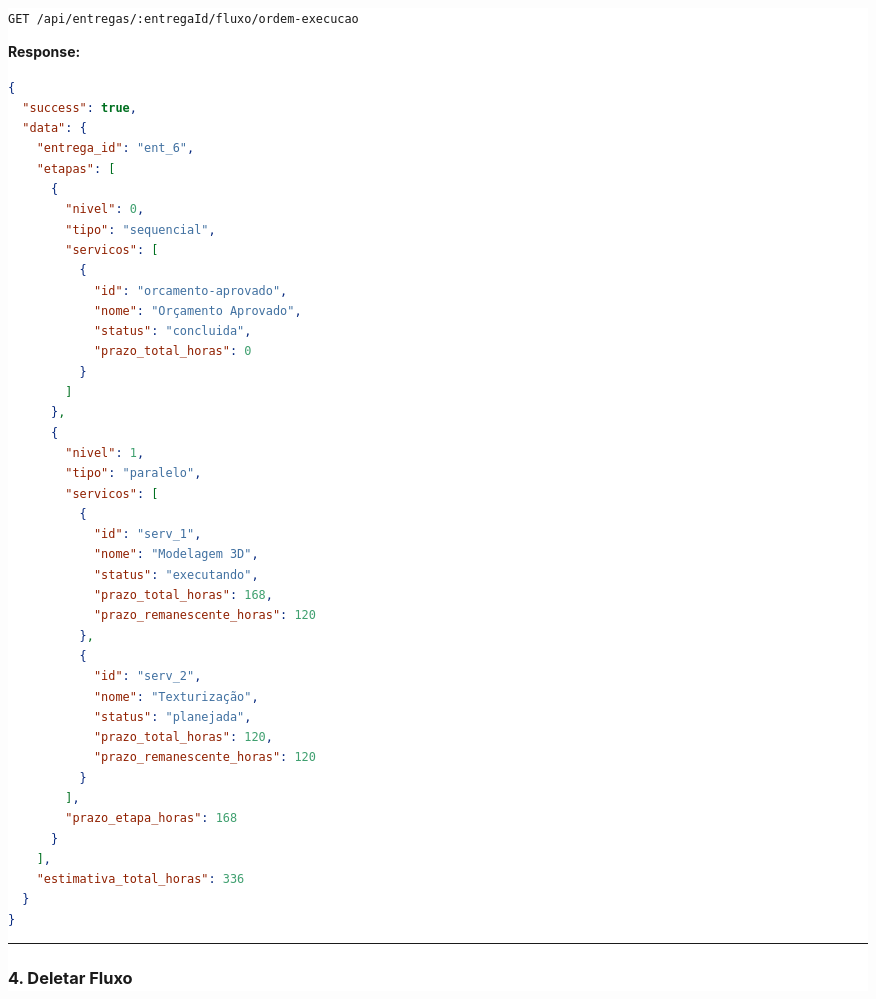 ```http
GET /api/entregas/:entregaId/fluxo/ordem-execucao
```

**Response:**
```json
{
  "success": true,
  "data": {
    "entrega_id": "ent_6",
    "etapas": [
      {
        "nivel": 0,
        "tipo": "sequencial",
        "servicos": [
          {
            "id": "orcamento-aprovado",
            "nome": "Orçamento Aprovado",
            "status": "concluida",
            "prazo_total_horas": 0
          }
        ]
      },
      {
        "nivel": 1,
        "tipo": "paralelo",
        "servicos": [
          {
            "id": "serv_1",
            "nome": "Modelagem 3D",
            "status": "executando",
            "prazo_total_horas": 168,
            "prazo_remanescente_horas": 120
          },
          {
            "id": "serv_2",
            "nome": "Texturização",
            "status": "planejada",
            "prazo_total_horas": 120,
            "prazo_remanescente_horas": 120
          }
        ],
        "prazo_etapa_horas": 168
      }
    ],
    "estimativa_total_horas": 336
  }
}
```

---

### 4. **Deletar Fluxo**
